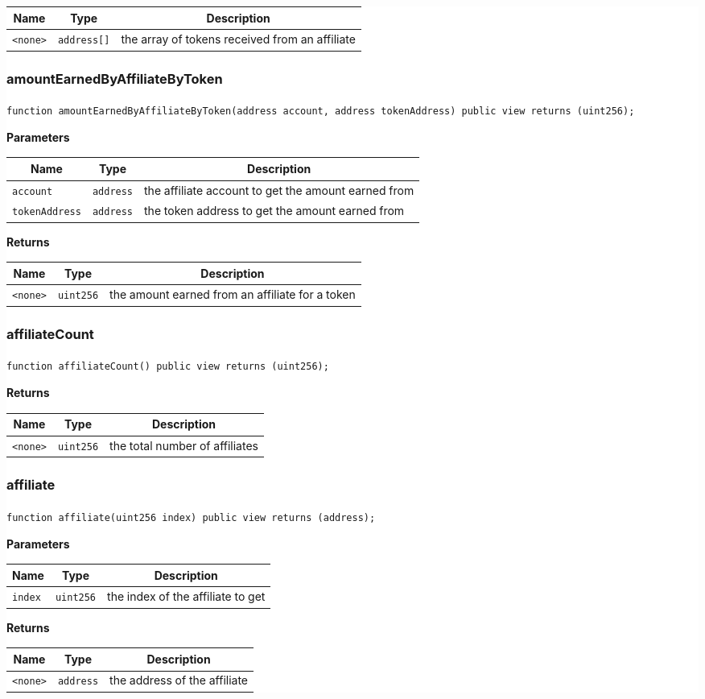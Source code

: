 |Name|Type|Description|
|----|----|-----------|
|`<none>`|`address[]`|the array of tokens received from an affiliate|


### amountEarnedByAffiliateByToken


```solidity
function amountEarnedByAffiliateByToken(address account, address tokenAddress) public view returns (uint256);
```
**Parameters**

|Name|Type|Description|
|----|----|-----------|
|`account`|`address`|the affiliate account to get the amount earned from|
|`tokenAddress`|`address`|the token address to get the amount earned from|

**Returns**

|Name|Type|Description|
|----|----|-----------|
|`<none>`|`uint256`|the amount earned from an affiliate for a token|


### affiliateCount


```solidity
function affiliateCount() public view returns (uint256);
```
**Returns**

|Name|Type|Description|
|----|----|-----------|
|`<none>`|`uint256`|the total number of affiliates|


### affiliate


```solidity
function affiliate(uint256 index) public view returns (address);
```
**Parameters**

|Name|Type|Description|
|----|----|-----------|
|`index`|`uint256`|the index of the affiliate to get|

**Returns**

|Name|Type|Description|
|----|----|-----------|
|`<none>`|`address`|the address of the affiliate|
